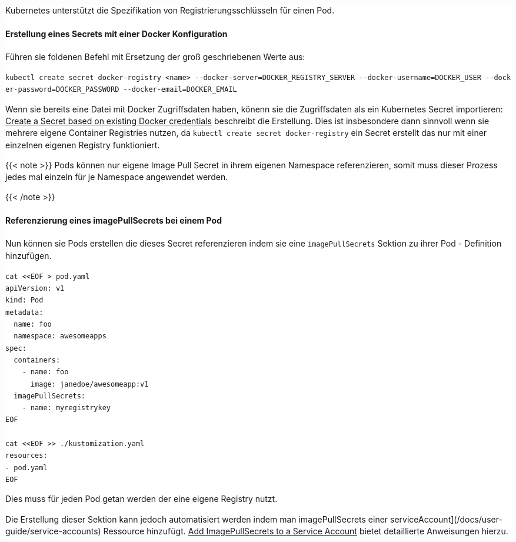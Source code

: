 Kubernetes unterstützt die Spezifikation von Registrierungsschlüsseln für einen
Pod.

#### Erstellung eines Secrets mit einer Docker Konfiguration

Führen sie foldenen Befehl mit Ersetzung der groß geschriebenen Werte aus:

```shell
kubectl create secret docker-registry <name> --docker-server=DOCKER_REGISTRY_SERVER --docker-username=DOCKER_USER --docker-password=DOCKER_PASSWORD --docker-email=DOCKER_EMAIL
```

Wenn sie bereits eine Datei mit Docker Zugriffsdaten haben, könenn sie die
Zugriffsdaten als ein Kubernetes Secret importieren:
[Create a Secret based on existing Docker credentials](/docs/tasks/configure-pod-container/pull-image-private-registry/#registry-secret-existing-credentials)
beschreibt die Erstellung. Dies ist insbesondere dann sinnvoll wenn sie mehrere
eigene Container Registries nutzen, da `kubectl create secret docker-registry`
ein Secret erstellt das nur mit einer einzelnen eigenen Registry funktioniert.

{{< note >}} Pods können nur eigene Image Pull Secret in ihrem eigenen Namespace
referenzieren, somit muss dieser Prozess jedes mal einzeln für je Namespace
angewendet werden.

{{< /note >}}

#### Referenzierung eines imagePullSecrets bei einem Pod

Nun können sie Pods erstellen die dieses Secret referenzieren indem sie eine
`imagePullSecrets` Sektion zu ihrer Pod - Definition hinzufügen.

```shell
cat <<EOF > pod.yaml
apiVersion: v1
kind: Pod
metadata:
  name: foo
  namespace: awesomeapps
spec:
  containers:
    - name: foo
      image: janedoe/awesomeapp:v1
  imagePullSecrets:
    - name: myregistrykey
EOF

cat <<EOF >> ./kustomization.yaml
resources:
- pod.yaml
EOF
```

Dies muss für jeden Pod getan werden der eine eigene Registry nutzt.

Die Erstellung dieser Sektion kann jedoch automatisiert werden indem man
imagePullSecrets einer serviceAccount](/docs/user-guide/service-accounts)
Ressource hinzufügt.
[Add ImagePullSecrets to a Service Account](/docs/tasks/configure-pod-container/configure-service-account/#add-imagepullsecrets-to-a-service-account)
bietet detaillierte Anweisungen hierzu.
